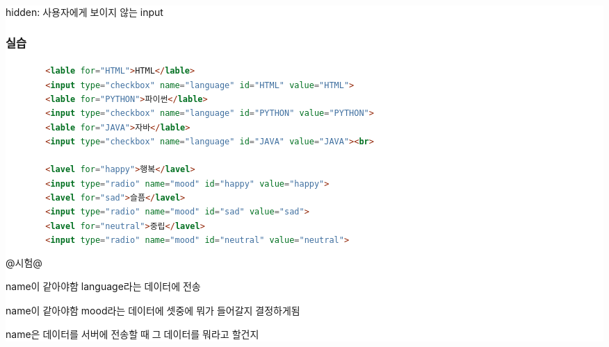 hidden: 사용자에게 보이지 않는 input



### 실습

```html
		<lable for="HTML">HTML</lable>
        <input type="checkbox" name="language" id="HTML" value="HTML">
        <lable for="PYTHON">파이썬</lable>
        <input type="checkbox" name="language" id="PYTHON" value="PYTHON">
        <lable for="JAVA">자바</lable>
        <input type="checkbox" name="language" id="JAVA" value="JAVA"><br>
    
        <lavel for="happy">행복</lavel>
        <input type="radio" name="mood" id="happy" value="happy">
        <lavel for="sad">슬픔</lavel>
        <input type="radio" name="mood" id="sad" value="sad">
        <lavel for="neutral">중립</lavel>
        <input type="radio" name="mood" id="neutral" value="neutral">
```

@시험@

name이 같아야함 language라는 데이터에 전송 

name이 같아야함 mood라는 데이터에 셋중에 뭐가 들어갈지 결정하게됨

name은 데이터를 서버에 전송할 때 그 데이터를 뭐라고 할건지 


